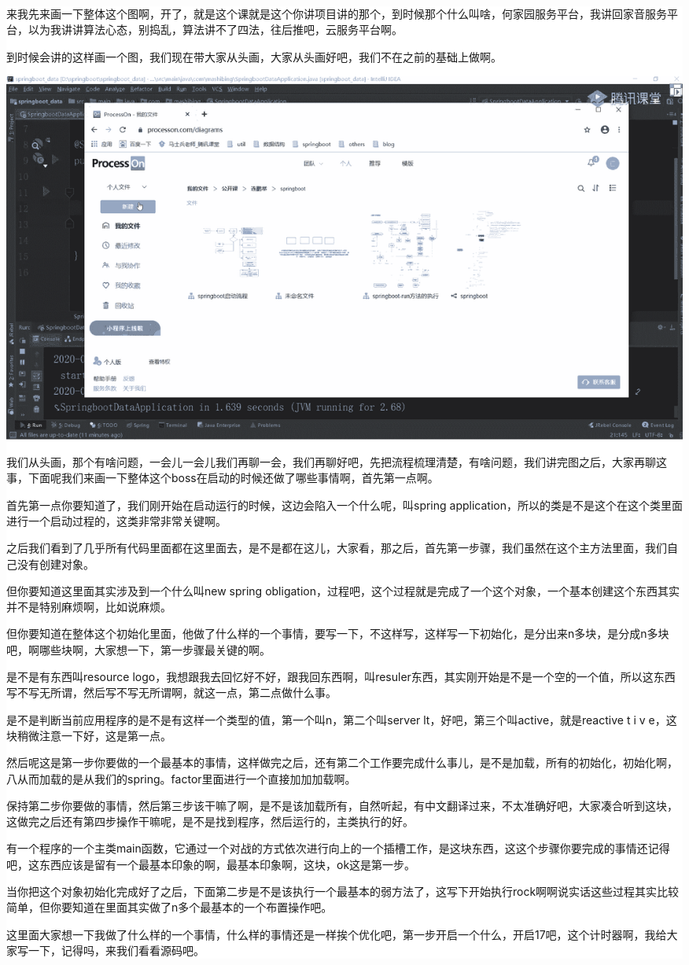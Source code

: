 来我先来画一下整体这个图啊，开了，就是这个课就是这个你讲项目讲的那个，到时候那个什么叫啥，何家园服务平台，我讲回家音服务平台，以为我讲讲算法心态，别捣乱，算法讲不了四法，往后推吧，云服务平台啊。

到时候会讲的这样画一个图，我们现在带大家从头画，大家从头画好吧，我们不在之前的基础上做啊。

![](img/67a23482ee354c023fb7aeeb65a21e38_39.png)

我们从头画，那个有啥问题，一会儿一会儿我们再聊一会，我们再聊好吧，先把流程梳理清楚，有啥问题，我们讲完图之后，大家再聊这事，下面呢我们来画一下整体这个boss在启动的时候还做了哪些事情啊，首先第一点啊。

首先第一点你要知道了，我们刚开始在启动运行的时候，这边会陷入一个什么呢，叫spring application，所以的类是不是这个在这个类里面进行一个启动过程的，这类非常非常关键啊。

之后我们看到了几乎所有代码里面都在这里面去，是不是都在这儿，大家看，那之后，首先第一步骤，我们虽然在这个主方法里面，我们自己没有创建对象。

但你要知道这里面其实涉及到一个什么叫new spring obligation，过程吧，这个过程就是完成了一个这个对象，一个基本创建这个东西其实并不是特别麻烦啊，比如说麻烦。

但你要知道在整体这个初始化里面，他做了什么样的一个事情，要写一下，不这样写，这样写一下初始化，是分出来n多块，是分成n多块吧，啊哪些块啊，大家想一下，第一步骤最关键的啊。

是不是有东西叫resource logo，我想跟我去回忆好不好，跟我回东西啊，叫resuler东西，其实刚开始是不是一个空的一个值，所以这东西写不写无所谓，然后写不写无所谓啊，就这一点，第二点做什么事。

是不是判断当前应用程序的是不是有这样一个类型的值，第一个叫n，第二个叫server lt，好吧，第三个叫active，就是reactive t i v e，这块稍微注意一下好，这是第一点。

然后呢这是第一步你要做的一个最基本的事情，这样做完之后，还有第二个工作要完成什么事儿，是不是加载，所有的初始化，初始化啊，八从而加载的是从我们的spring。factor里面进行一个直接加加加载啊。

保持第二步你要做的事情，然后第三步该干嘛了啊，是不是该加载所有，自然听起，有中文翻译过来，不太准确好吧，大家凑合听到这块，这做完之后还有第四步操作干嘛呢，是不是找到程序，然后运行的，主类执行的好。

有一个程序的一个主类main函数，它通过一个对战的方式依次进行向上的一个插槽工作，是这块东西，这这个步骤你要完成的事情还记得吧，这东西应该是留有一个最基本印象的啊，最基本印象啊，这块，ok这是第一步。

当你把这个对象初始化完成好了之后，下面第二步是不是该执行一个最基本的弱方法了，这写下开始执行rock啊啊说实话这些过程其实比较简单，但你要知道在里面其实做了n多个最基本的一个布置操作吧。

这里面大家想一下我做了什么样的一个事情，什么样的事情还是一样挨个优化吧，第一步开启一个什么，开启17吧，这个计时器啊，我给大家写一下，记得吗，来我们看看源码吧。


